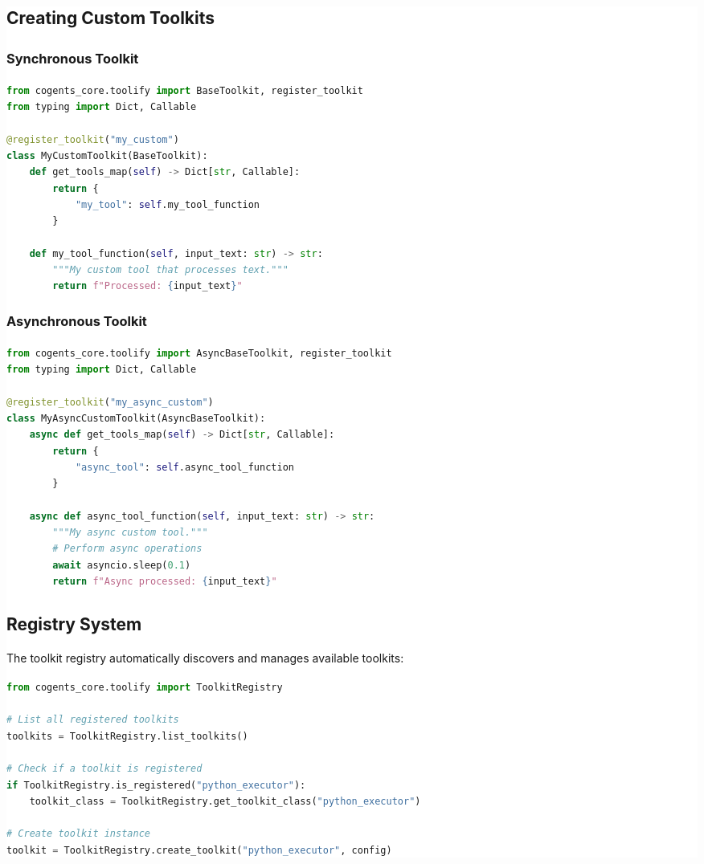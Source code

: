 ## Creating Custom Toolkits

### Synchronous Toolkit

```python
from cogents_core.toolify import BaseToolkit, register_toolkit
from typing import Dict, Callable

@register_toolkit("my_custom")
class MyCustomToolkit(BaseToolkit):
    def get_tools_map(self) -> Dict[str, Callable]:
        return {
            "my_tool": self.my_tool_function
        }
    
    def my_tool_function(self, input_text: str) -> str:
        """My custom tool that processes text."""
        return f"Processed: {input_text}"
```

### Asynchronous Toolkit

```python
from cogents_core.toolify import AsyncBaseToolkit, register_toolkit
from typing import Dict, Callable

@register_toolkit("my_async_custom")
class MyAsyncCustomToolkit(AsyncBaseToolkit):
    async def get_tools_map(self) -> Dict[str, Callable]:
        return {
            "async_tool": self.async_tool_function
        }
    
    async def async_tool_function(self, input_text: str) -> str:
        """My async custom tool."""
        # Perform async operations
        await asyncio.sleep(0.1)
        return f"Async processed: {input_text}"
```

## Registry System

The toolkit registry automatically discovers and manages available toolkits:

```python
from cogents_core.toolify import ToolkitRegistry

# List all registered toolkits
toolkits = ToolkitRegistry.list_toolkits()

# Check if a toolkit is registered
if ToolkitRegistry.is_registered("python_executor"):
    toolkit_class = ToolkitRegistry.get_toolkit_class("python_executor")

# Create toolkit instance
toolkit = ToolkitRegistry.create_toolkit("python_executor", config)
```
